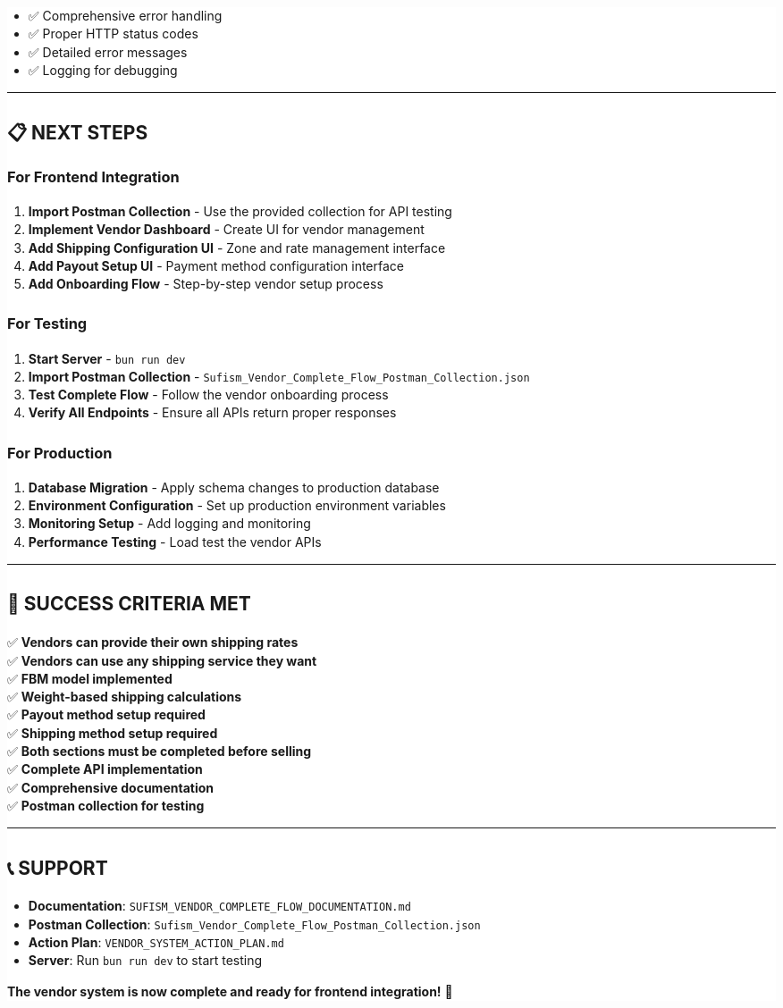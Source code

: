 - ✅ Comprehensive error handling
- ✅ Proper HTTP status codes
- ✅ Detailed error messages
- ✅ Logging for debugging

---

## 📋 **NEXT STEPS**

### **For Frontend Integration**

1. **Import Postman Collection** - Use the provided collection for API testing
2. **Implement Vendor Dashboard** - Create UI for vendor management
3. **Add Shipping Configuration UI** - Zone and rate management interface
4. **Add Payout Setup UI** - Payment method configuration interface
5. **Add Onboarding Flow** - Step-by-step vendor setup process

### **For Testing**

1. **Start Server** - `bun run dev`
2. **Import Postman Collection** - `Sufism_Vendor_Complete_Flow_Postman_Collection.json`
3. **Test Complete Flow** - Follow the vendor onboarding process
4. **Verify All Endpoints** - Ensure all APIs return proper responses

### **For Production**

1. **Database Migration** - Apply schema changes to production database
2. **Environment Configuration** - Set up production environment variables
3. **Monitoring Setup** - Add logging and monitoring
4. **Performance Testing** - Load test the vendor APIs

---

## 🎉 **SUCCESS CRITERIA MET**

✅ **Vendors can provide their own shipping rates**  
✅ **Vendors can use any shipping service they want**  
✅ **FBM model implemented**  
✅ **Weight-based shipping calculations**  
✅ **Payout method setup required**  
✅ **Shipping method setup required**  
✅ **Both sections must be completed before selling**  
✅ **Complete API implementation**  
✅ **Comprehensive documentation**  
✅ **Postman collection for testing**

---

## 📞 **SUPPORT**

- **Documentation**: `SUFISM_VENDOR_COMPLETE_FLOW_DOCUMENTATION.md`
- **Postman Collection**: `Sufism_Vendor_Complete_Flow_Postman_Collection.json`
- **Action Plan**: `VENDOR_SYSTEM_ACTION_PLAN.md`
- **Server**: Run `bun run dev` to start testing

**The vendor system is now complete and ready for frontend integration!** 🚀
